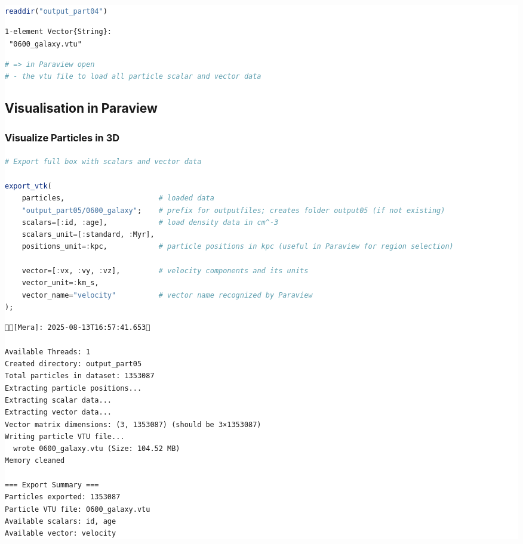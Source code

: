 

```julia
readdir("output_part04")
```




    1-element Vector{String}:
     "0600_galaxy.vtu"




```julia
# => in Paraview open
# - the vtu file to load all particle scalar and vector data
```

## Visualisation in Paraview

### Visualize Particles in 3D


```julia
# Export full box with scalars and vector data

export_vtk(
    particles,                      # loaded data
    "output_part05/0600_galaxy";    # prefix for outputfiles; creates folder output05 (if not existing) 
    scalars=[:id, :age],            # load density data in cm^-3 
    scalars_unit=[:standard, :Myr],
    positions_unit=:kpc,            # particle positions in kpc (useful in Paraview for region selection)

    vector=[:vx, :vy, :vz],         # velocity components and its units
    vector_unit=:km_s,
    vector_name="velocity"          # vector name recognized by Paraview
);
```

    [Mera]: 2025-08-13T16:57:41.653
    
    Available Threads: 1
    Created directory: output_part05
    Total particles in dataset: 1353087
    Extracting particle positions...
    Extracting scalar data...
    Extracting vector data...
    Vector matrix dimensions: (3, 1353087) (should be 3×1353087)
    Writing particle VTU file...
      wrote 0600_galaxy.vtu (Size: 104.52 MB)
    Memory cleaned
    
    === Export Summary ===
    Particles exported: 1353087
    Particle VTU file: 0600_galaxy.vtu
    Available scalars: id, age
    Available vector: velocity
